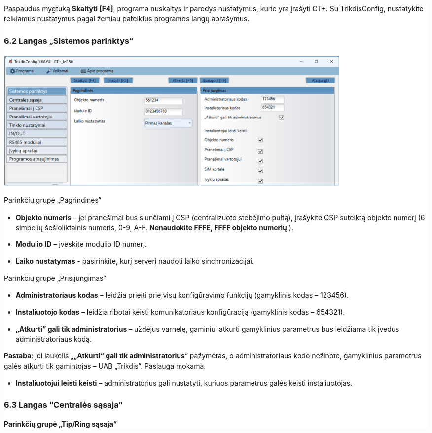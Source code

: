 Paspaudus mygtuką **Skaityti [F4]**, programa nuskaitys ir parodys nustatymus, kurie yra įrašyti GT+. Su TrikdisConfig, nustatykite reikiamus nustatymus pagal žemiau pateiktus programos langų aprašymus.

### 6.2 Langas „Sistemos parinktys“ 

<img alt="" src="./image42.png" style="width:7.086614173228346in;height:2.763779527559055in" />

Parinkčių grupė „Pagrindinės“

- **Objekto numeris** – jei pranešimai bus siunčiami į CSP (centralizuoto stebėjimo pultą), įrašykite CSP suteiktą objekto numerį (6 simbolių šešioliktainis numeris, 0-9, A-F. **Nenaudokite FFFE, FFFF objekto numerių**.).

- **Modulio ID** – įveskite modulio ID numerį.

- **Laiko nustatymas** - pasirinkite, kurį serverį naudoti laiko sinchronizacijai.

Parinkčių grupė „Prisijungimas“

- **Administratoriaus kodas** – leidžia prieiti prie visų konfigūravimo funkcijų (gamyklinis kodas – 123456).

- **Instaliuotojo kodas** – leidžia ribotai keisti komunikatoriaus konfigūraciją (gamyklinis kodas – 654321).

- **„Atkurti” gali tik administratorius** – uždėjus varnelę, gaminiui atkurti gamyklinius parametrus bus leidžiama tik įvedus administratoriaus kodą.

**Pastaba**: jei laukelis „**„Atkurti“ gali tik administratorius**“ pažymėtas, o administratoriaus kodo nežinote, gamyklinius parametrus galės atkurti tik gamintojas – UAB „Trikdis“. Paslauga mokama.

- **Instaliuotojui leisti keisti** – administratorius gali nustatyti, kuriuos parametrus galės keisti instaliuotojas.

### 6.3 Langas “Centralės sąsaja” 

**Parinkčių grupė „Tip/Ring sąsaja“**
